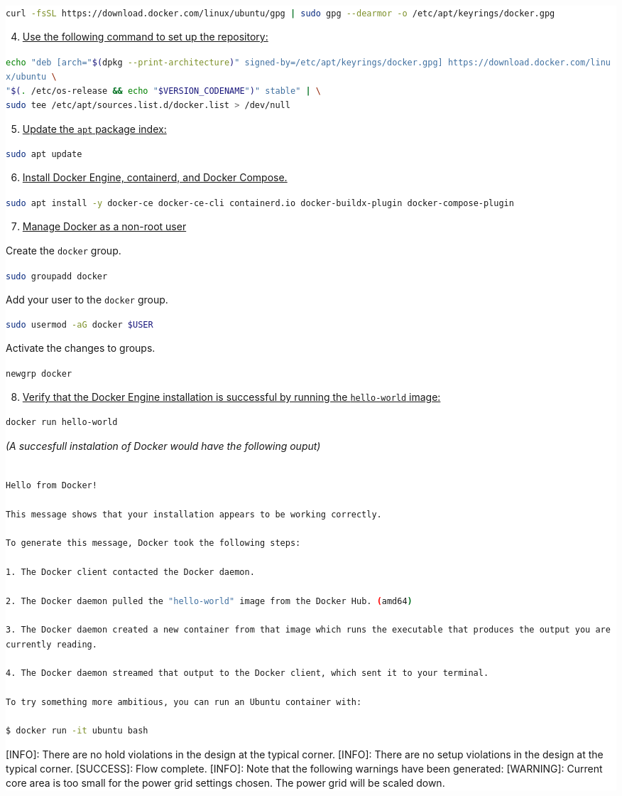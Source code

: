 ```sh
curl -fsSL https://download.docker.com/linux/ubuntu/gpg | sudo gpg --dearmor -o /etc/apt/keyrings/docker.gpg
```

4. <u>Use the following command to set up the repository:</u>

```sh
echo "deb [arch="$(dpkg --print-architecture)" signed-by=/etc/apt/keyrings/docker.gpg] https://download.docker.com/linux/ubuntu \
"$(. /etc/os-release && echo "$VERSION_CODENAME")" stable" | \
sudo tee /etc/apt/sources.list.d/docker.list > /dev/null
```

5. <u>Update the `apt` package index:</u>
```sh
sudo apt update
```

6. <u>Install Docker Engine, containerd, and Docker Compose.</u>

```sh
sudo apt install -y docker-ce docker-ce-cli containerd.io docker-buildx-plugin docker-compose-plugin
```

7. <u>Manage Docker as a non-root user</u>

Create the `docker` group.

```sh
sudo groupadd docker
```

Add your user to the `docker` group.
```sh
sudo usermod -aG docker $USER
```

Activate the changes to groups.

```sh
newgrp docker
```

8. <u>Verify that the Docker Engine installation is successful by running the `hello-world` image:</u>

```sh
docker run hello-world
```

_(A succesfull instalation of Docker would have the following ouput)_

```sh

Hello from Docker!

This message shows that your installation appears to be working correctly.

To generate this message, Docker took the following steps:

1. The Docker client contacted the Docker daemon.

2. The Docker daemon pulled the "hello-world" image from the Docker Hub. (amd64)

3. The Docker daemon created a new container from that image which runs the executable that produces the output you are currently reading.

4. The Docker daemon streamed that output to the Docker client, which sent it to your terminal.

To try something more ambitious, you can run an Ubuntu container with:

$ docker run -it ubuntu bash
```

[INFO]: There are no hold violations in the design at the typical corner.
[INFO]: There are no setup violations in the design at the typical corner.
[SUCCESS]: Flow complete.
[INFO]: Note that the following warnings have been generated:
[WARNING]: Current core area is too small for the power grid settings chosen. The power grid will be scaled down.